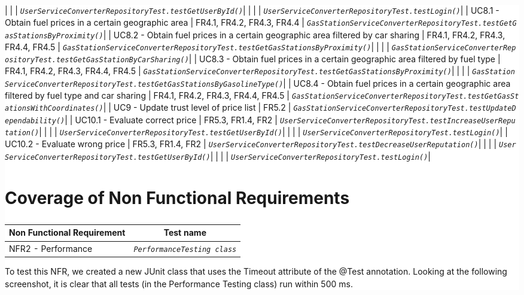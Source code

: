 |                                                                                               |                               | _`UserServiceConverterRepositoryTest.testGetUserById()`_|
|                                                                                               |                               | _`UserServiceConverterRepositoryTest.testLogin()`_|
| UC8.1 - Obtain fuel prices in a certain geographic area                                       | FR4.1, FR4.2, FR4.3, FR4.4    | _`GasStationServiceConverterRepositoryTest.testGetGasStationsByProximity()`_|
| UC8.2 - Obtain fuel prices in a certain geographic area filtered by car sharing               | FR4.1, FR4.2, FR4.3, FR4.4, FR4.5 | _`GasStationServiceConverterRepositoryTest.testGetGasStationsByProximity()`_|
|                                                                                               |                               | _`GasStationServiceConverterRepositoryTest.testGetGasStationByCarSharing()`_|
| UC8.3 - Obtain fuel prices in a certain geographic area filtered by fuel type                 | FR4.1, FR4.2, FR4.3, FR4.4, FR4.5 | _`GasStationServiceConverterRepositoryTest.testGetGasStationsByProximity()`_|
|                                                                                               |                               | _`GasStationServiceConverterRepositoryTest.testGetGasStationsByGasolineType()`_|
| UC8.4 - Obtain fuel prices in a certain geographic area filtered by fuel type and car sharing | FR4.1, FR4.2, FR4.3, FR4.4, FR4.5 | _`GasStationServiceConverterRepositoryTest.testGetGasStationsWithCoordinates()`_|
| UC9 - Update trust level of price list                                                        | FR5.2                         | _`GasStationServiceConverterRepositoryTest.testUpdateDependability()`_|
| UC10.1 - Evaluate correct price                                                               | FR5.3, FR1.4, FR2             | _`UserServiceConverterRepositoryTest.testIncreaseUserReputation()`_|
|                                                                                               |                               | _`UserServiceConverterRepositoryTest.testGetUserById()`_|
|                                                                                               |                               | _`UserServiceConverterRepositoryTest.testLogin()`_|
| UC10.2 - Evaluate wrong price                                                                 | FR5.3, FR1.4, FR2             | _`UserServiceConverterRepositoryTest.testDecreaseUserReputation()`_|
|                                                                                               |                               | _`UserServiceConverterRepositoryTest.testGetUserById()`_|
|                                                                                               |                               | _`UserServiceConverterRepositoryTest.testLogin()`_|           



# Coverage of Non Functional Requirements





### 

| Non Functional Requirement | Test name                    |
| -------------------------- | ---------------------------- |
|    NFR2 - Performance      | _`PerformanceTesting class`_ |

To test this NFR, we created a new JUnit class that uses the Timeout attribute of the @Test annotation. Looking at the following screenshot, it is clear that all tests (in the Performance Testing class) run within 500 ms.

